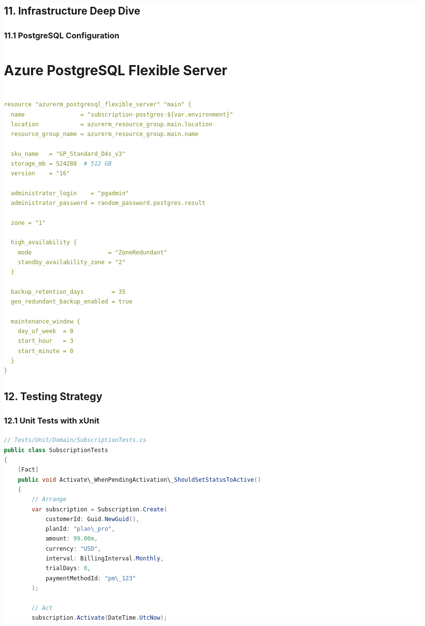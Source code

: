 
## 11. Infrastructure Deep Dive
### 11.1 PostgreSQL Configuration

# Azure PostgreSQL Flexible Server
```yaml

resource "azurerm_postgresql_flexible_server" "main" {
  name                = "subscription-postgres-${var.environment}"
  location            = azurerm_resource_group.main.location
  resource_group_name = azurerm_resource_group.main.name

  sku_name   = "GP_Standard_D4s_v3"
  storage_mb = 524288  # 512 GB
  version    = "16"

  administrator_login    = "pgadmin"
  administrator_password = random_password.postgres.result

  zone = "1"

  high_availability {
    mode                      = "ZoneRedundant"
    standby_availability_zone = "2"
  }

  backup_retention_days        = 35
  geo_redundant_backup_enabled = true

  maintenance_window {
    day_of_week  = 0
    start_hour   = 3
    start_minute = 0
  }
}
```


## 12. Testing Strategy
### 12.1 Unit Tests with xUnit
```csharp
// Tests/Unit/Domain/SubscriptionTests.cs
public class SubscriptionTests
{
    [Fact]
    public void Activate\_WhenPendingActivation\_ShouldSetStatusToActive()
    {
        // Arrange
        var subscription = Subscription.Create(
            customerId: Guid.NewGuid(),
            planId: "plan\_pro",
            amount: 99.00m,
            currency: "USD",
            interval: BillingInterval.Monthly,
            trialDays: 0,
            paymentMethodId: "pm\_123"
        );

        // Act
        subscription.Activate(DateTime.UtcNow);

```
